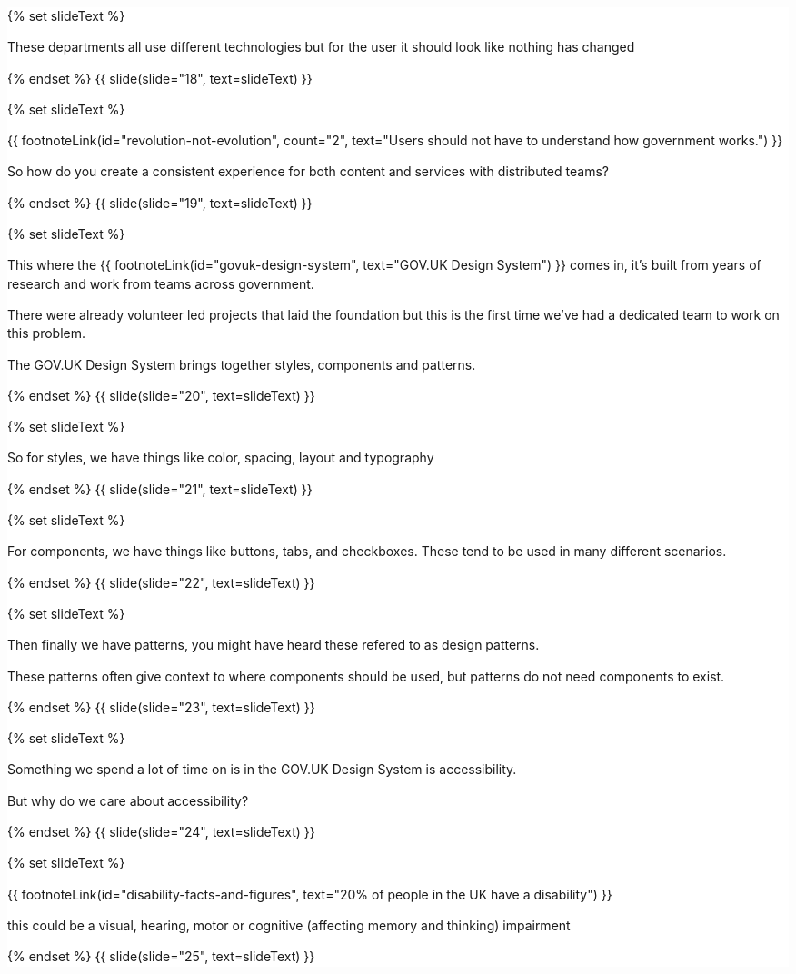   {% set slideText %}
    <p>These departments all use different technologies but for the user it should look like nothing has changed</p>
  {% endset %}
  {{ slide(slide="18", text=slideText) }}

  {% set slideText %}
    <p>
    {{ footnoteLink(id="revolution-not-evolution", count="2", text="Users should not have to understand how government works.") }}
    </p>
    <p>So how do you create a consistent experience for both content and services with distributed teams?</p>
  {% endset %}
  {{ slide(slide="19", text=slideText) }}

  {% set slideText %}
    <p>This where the
    {{ footnoteLink(id="govuk-design-system", text="GOV.UK Design System") }}
    comes in, it’s built from years of research and work from teams across government.</p>
    <p>There were already volunteer led projects that laid the foundation but this is the first time we’ve had a dedicated team to work on this problem.</p>
    <p>The GOV.UK Design System brings together styles, components and patterns.</p>
  {% endset %}
  {{ slide(slide="20", text=slideText) }}

  {% set slideText %}
    <p>So for styles, we have things like color, spacing, layout and typography</p>
  {% endset %}
  {{ slide(slide="21", text=slideText) }}

  {% set slideText %}
    <p>For components, we have things like buttons, tabs, and checkboxes. These tend to be used in many different scenarios.</p>
  {% endset %}
  {{ slide(slide="22", text=slideText) }}

  {% set slideText %}
    <p>Then finally we have patterns, you might have heard these refered to as design patterns.</p>
    <p>These patterns often give context to where components should be used, but patterns do not need components to exist.</p>
  {% endset %}
  {{ slide(slide="23", text=slideText) }}

  {% set slideText %}
    <p>Something we spend a lot of time on is in the GOV.UK Design System is accessibility.</p>
    <p>But why do we care about accessibility?</p>
  {% endset %}
  {{ slide(slide="24", text=slideText) }}

  {% set slideText %}
    <p>
      {{ footnoteLink(id="disability-facts-and-figures", text="20% of people in the UK have a disability") }}
    </p>
    <p>this could be a visual, hearing, motor or cognitive (affecting memory and thinking) impairment</p>
  {% endset %}
  {{ slide(slide="25", text=slideText) }}
